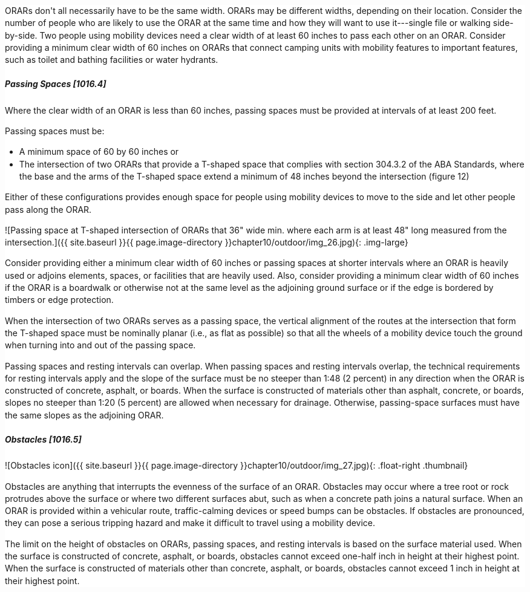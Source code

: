 ORARs don't all necessarily have to be the same width. ORARs may be different widths, depending on their location. Consider the number of people who are likely to use the ORAR at the same time and how they will want to use it---single file or walking side-by-side. Two people using mobility devices need a clear width of at least 60 inches to pass each other on an ORAR. Consider providing a minimum clear width of 60 inches on ORARs that connect camping units with mobility features to important features, such as toilet and bathing facilities or water hydrants.

##### Passing Spaces [1016.4]

Where the clear width of an ORAR is less than 60 inches, passing spaces must be provided at intervals of at least 200 feet.

Passing spaces must be:

-   A minimum space of 60 by 60 inches or
-   The intersection of two ORARs that provide a T-shaped space that complies with section 304.3.2 of the ABA Standards, where the base and the arms of the T-shaped space extend a minimum of 48 inches beyond the intersection (figure 12)

Either of these configurations provides enough space for people using mobility devices to move to the side and let other people pass along the ORAR.

![Passing space at T-shaped intersection of ORARs that 36" wide min. where each arm is at least 48" long measured from the intersection.]({{ site.baseurl }}{{ page.image-directory }}chapter10/outdoor/img_26.jpg){: .img-large}

Consider providing either a minimum clear width of 60 inches or passing spaces at shorter intervals where an ORAR is heavily used or adjoins elements, spaces, or facilities that are heavily used. Also, consider providing a minimum clear width of 60 inches if the ORAR is a boardwalk or otherwise not at the same level as the adjoining ground surface or if the edge is bordered by timbers or edge protection.

When the intersection of two ORARs serves as a passing space, the vertical alignment of the routes at the intersection that form the T-shaped space must be nominally planar (i.e., as flat as possible) so that all the wheels of a mobility device touch the ground when turning into and out of the passing space.

Passing spaces and resting intervals can overlap. When passing spaces and resting intervals overlap, the technical requirements for resting intervals apply and the slope of the surface must be no steeper than 1:48 (2 percent) in any direction when the ORAR is constructed of concrete, asphalt, or boards. When the surface is constructed of materials other than asphalt, concrete, or boards, slopes no steeper than 1:20 (5 percent) are allowed when necessary for drainage. Otherwise, passing-space surfaces must have the same slopes as the adjoining ORAR.

##### Obstacles [1016.5]

![Obstacles icon]({{ site.baseurl }}{{ page.image-directory }}chapter10/outdoor/img_27.jpg){: .float-right .thumbnail}

Obstacles are anything that interrupts the evenness of the surface of an ORAR. Obstacles may occur where a tree root or rock protrudes above the surface or where two different surfaces abut, such as when a concrete path joins a natural surface. When an ORAR is provided within a vehicular route, traffic-calming devices or speed bumps can be obstacles. If obstacles are pronounced, they can pose a serious tripping hazard and make it difficult to travel using a mobility device.

The limit on the height of obstacles on ORARs, passing spaces, and resting intervals is based on the surface material used. When the surface is constructed of concrete, asphalt, or boards, obstacles cannot exceed one-half inch in height at their highest point. When the surface is constructed of materials other than concrete, asphalt, or boards, obstacles cannot exceed 1 inch in height at their highest point.
